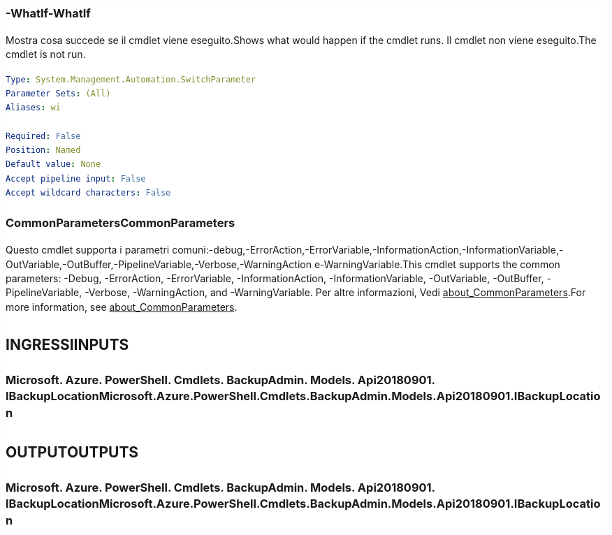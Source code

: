 ### <span data-ttu-id="4ea23-147">-WhatIf</span><span class="sxs-lookup"><span data-stu-id="4ea23-147">-WhatIf</span></span>
<span data-ttu-id="4ea23-148">Mostra cosa succede se il cmdlet viene eseguito.</span><span class="sxs-lookup"><span data-stu-id="4ea23-148">Shows what would happen if the cmdlet runs.</span></span>
<span data-ttu-id="4ea23-149">Il cmdlet non viene eseguito.</span><span class="sxs-lookup"><span data-stu-id="4ea23-149">The cmdlet is not run.</span></span>

```yaml
Type: System.Management.Automation.SwitchParameter
Parameter Sets: (All)
Aliases: wi

Required: False
Position: Named
Default value: None
Accept pipeline input: False
Accept wildcard characters: False

```

### <span data-ttu-id="4ea23-150">CommonParameters</span><span class="sxs-lookup"><span data-stu-id="4ea23-150">CommonParameters</span></span>
<span data-ttu-id="4ea23-151">Questo cmdlet supporta i parametri comuni:-debug,-ErrorAction,-ErrorVariable,-InformationAction,-InformationVariable,-OutVariable,-OutBuffer,-PipelineVariable,-Verbose,-WarningAction e-WarningVariable.</span><span class="sxs-lookup"><span data-stu-id="4ea23-151">This cmdlet supports the common parameters: -Debug, -ErrorAction, -ErrorVariable, -InformationAction, -InformationVariable, -OutVariable, -OutBuffer, -PipelineVariable, -Verbose, -WarningAction, and -WarningVariable.</span></span> <span data-ttu-id="4ea23-152">Per altre informazioni, Vedi [about_CommonParameters](http://go.microsoft.com/fwlink/?LinkID=113216).</span><span class="sxs-lookup"><span data-stu-id="4ea23-152">For more information, see [about_CommonParameters](http://go.microsoft.com/fwlink/?LinkID=113216).</span></span>

## <span data-ttu-id="4ea23-153">INGRESSI</span><span class="sxs-lookup"><span data-stu-id="4ea23-153">INPUTS</span></span>

### <span data-ttu-id="4ea23-154">Microsoft. Azure. PowerShell. Cmdlets. BackupAdmin. Models. Api20180901. IBackupLocation</span><span class="sxs-lookup"><span data-stu-id="4ea23-154">Microsoft.Azure.PowerShell.Cmdlets.BackupAdmin.Models.Api20180901.IBackupLocation</span></span>

## <span data-ttu-id="4ea23-155">OUTPUT</span><span class="sxs-lookup"><span data-stu-id="4ea23-155">OUTPUTS</span></span>

### <span data-ttu-id="4ea23-156">Microsoft. Azure. PowerShell. Cmdlets. BackupAdmin. Models. Api20180901. IBackupLocation</span><span class="sxs-lookup"><span data-stu-id="4ea23-156">Microsoft.Azure.PowerShell.Cmdlets.BackupAdmin.Models.Api20180901.IBackupLocation</span></span>
